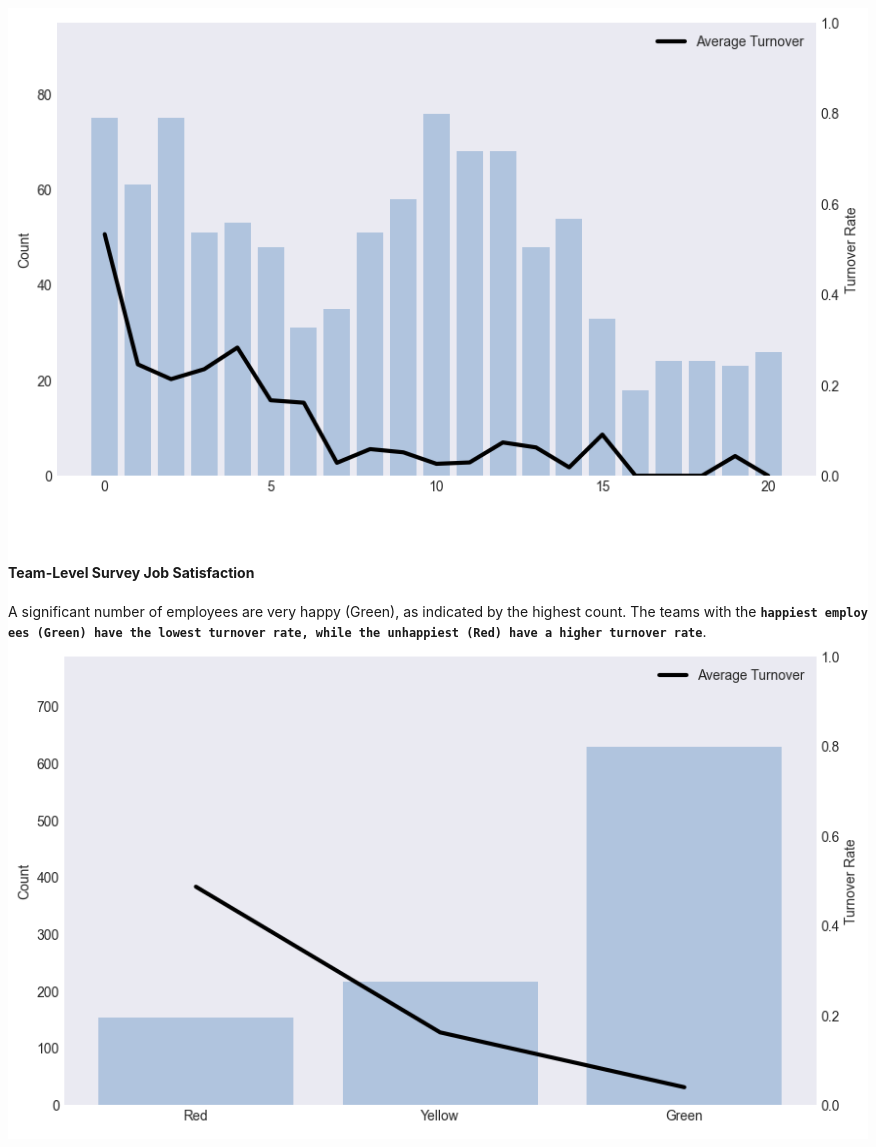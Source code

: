 ![](img/awards.png)

<br>

#### Team-Level Survey Job Satisfaction
A significant number of employees are very happy (Green), as indicated by the highest count. The teams with the **`happiest employees (Green) have the lowest turnover rate, while the unhappiest (Red) have a higher turnover rate`**.
![](img/satisfaction.png)
